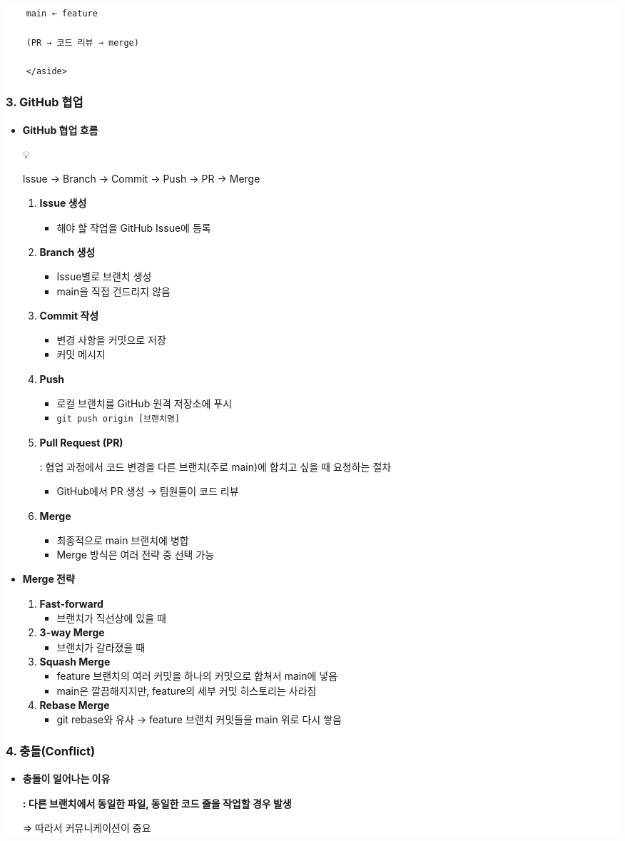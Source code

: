         main ← feature
        
        (PR → 코드 리뷰 → merge)
        
        </aside>
        

### 3. GitHub 협업

- **GitHub 협업 흐름**
    
    <aside>
    💡
    
    Issue → Branch → Commit → Push → PR → Merge
    
    </aside>
    
    1. **Issue 생성**
        - 해야 할 작업을 GitHub Issue에 등록
    2. **Branch 생성**
        - Issue별로 브랜치 생성
        - main을 직접 건드리지 않음
    3. **Commit 작성**
        - 변경 사항을 커밋으로 저장
        - 커밋 메시지
    4. **Push**
        - 로컬 브랜치를 GitHub 원격 저장소에 푸시
        - `git push origin [브랜치명]`
    5. **Pull Request (PR)**
        
        : 협업 과정에서 코드 변경을 다른 브랜치(주로 main)에 합치고 싶을 때 요청하는 절차
        
        - GitHub에서 PR 생성 → 팀원들이 코드 리뷰
    6. **Merge**
        - 최종적으로 main 브랜치에 병합
        - Merge 방식은 여러 전략 중 선택 가능
        
- **Merge 전략**
    1. **Fast-forward**
        - 브랜치가 직선상에 있을 때
    2. **3-way Merge**
        - 브랜치가 갈라졌을 때
    3. **Squash Merge**
        - feature 브랜치의 여러 커밋을 하나의 커밋으로 합쳐서 main에 넣음
        - main은 깔끔해지지만, feature의 세부 커밋 히스토리는 사라짐
    4. **Rebase Merge**
        - git rebase와 유사 → feature 브랜치 커밋들을 main 위로 다시 쌓음

### 4. 충돌(Conflict)

- **충돌이 일어나는 이유**
    
    **: 다른 브랜치에서 동일한 파일, 동일한 코드 줄을 작업할 경우 발생** 
    
    ⇒ 따라서 커뮤니케이션이 중요
    